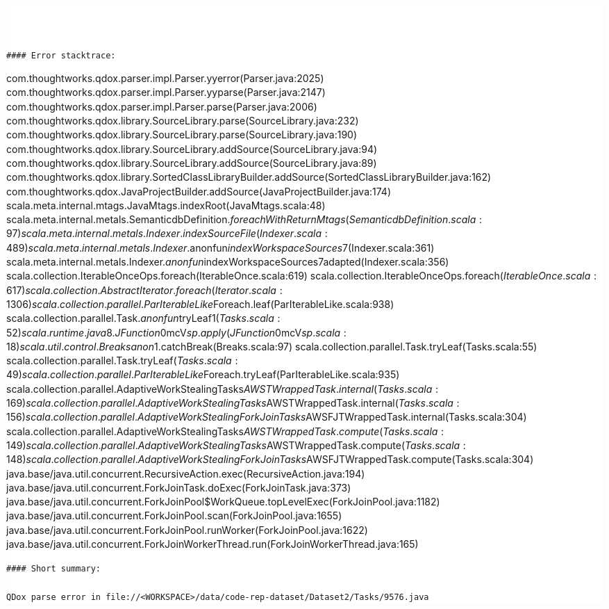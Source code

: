 ```java
```

```



#### Error stacktrace:

```
com.thoughtworks.qdox.parser.impl.Parser.yyerror(Parser.java:2025)
	com.thoughtworks.qdox.parser.impl.Parser.yyparse(Parser.java:2147)
	com.thoughtworks.qdox.parser.impl.Parser.parse(Parser.java:2006)
	com.thoughtworks.qdox.library.SourceLibrary.parse(SourceLibrary.java:232)
	com.thoughtworks.qdox.library.SourceLibrary.parse(SourceLibrary.java:190)
	com.thoughtworks.qdox.library.SourceLibrary.addSource(SourceLibrary.java:94)
	com.thoughtworks.qdox.library.SourceLibrary.addSource(SourceLibrary.java:89)
	com.thoughtworks.qdox.library.SortedClassLibraryBuilder.addSource(SortedClassLibraryBuilder.java:162)
	com.thoughtworks.qdox.JavaProjectBuilder.addSource(JavaProjectBuilder.java:174)
	scala.meta.internal.mtags.JavaMtags.indexRoot(JavaMtags.scala:48)
	scala.meta.internal.metals.SemanticdbDefinition$.foreachWithReturnMtags(SemanticdbDefinition.scala:97)
	scala.meta.internal.metals.Indexer.indexSourceFile(Indexer.scala:489)
	scala.meta.internal.metals.Indexer.$anonfun$indexWorkspaceSources$7(Indexer.scala:361)
	scala.meta.internal.metals.Indexer.$anonfun$indexWorkspaceSources$7$adapted(Indexer.scala:356)
	scala.collection.IterableOnceOps.foreach(IterableOnce.scala:619)
	scala.collection.IterableOnceOps.foreach$(IterableOnce.scala:617)
	scala.collection.AbstractIterator.foreach(Iterator.scala:1306)
	scala.collection.parallel.ParIterableLike$Foreach.leaf(ParIterableLike.scala:938)
	scala.collection.parallel.Task.$anonfun$tryLeaf$1(Tasks.scala:52)
	scala.runtime.java8.JFunction0$mcV$sp.apply(JFunction0$mcV$sp.scala:18)
	scala.util.control.Breaks$$anon$1.catchBreak(Breaks.scala:97)
	scala.collection.parallel.Task.tryLeaf(Tasks.scala:55)
	scala.collection.parallel.Task.tryLeaf$(Tasks.scala:49)
	scala.collection.parallel.ParIterableLike$Foreach.tryLeaf(ParIterableLike.scala:935)
	scala.collection.parallel.AdaptiveWorkStealingTasks$AWSTWrappedTask.internal(Tasks.scala:169)
	scala.collection.parallel.AdaptiveWorkStealingTasks$AWSTWrappedTask.internal$(Tasks.scala:156)
	scala.collection.parallel.AdaptiveWorkStealingForkJoinTasks$AWSFJTWrappedTask.internal(Tasks.scala:304)
	scala.collection.parallel.AdaptiveWorkStealingTasks$AWSTWrappedTask.compute(Tasks.scala:149)
	scala.collection.parallel.AdaptiveWorkStealingTasks$AWSTWrappedTask.compute$(Tasks.scala:148)
	scala.collection.parallel.AdaptiveWorkStealingForkJoinTasks$AWSFJTWrappedTask.compute(Tasks.scala:304)
	java.base/java.util.concurrent.RecursiveAction.exec(RecursiveAction.java:194)
	java.base/java.util.concurrent.ForkJoinTask.doExec(ForkJoinTask.java:373)
	java.base/java.util.concurrent.ForkJoinPool$WorkQueue.topLevelExec(ForkJoinPool.java:1182)
	java.base/java.util.concurrent.ForkJoinPool.scan(ForkJoinPool.java:1655)
	java.base/java.util.concurrent.ForkJoinPool.runWorker(ForkJoinPool.java:1622)
	java.base/java.util.concurrent.ForkJoinWorkerThread.run(ForkJoinWorkerThread.java:165)
```
#### Short summary: 

QDox parse error in file://<WORKSPACE>/data/code-rep-dataset/Dataset2/Tasks/9576.java